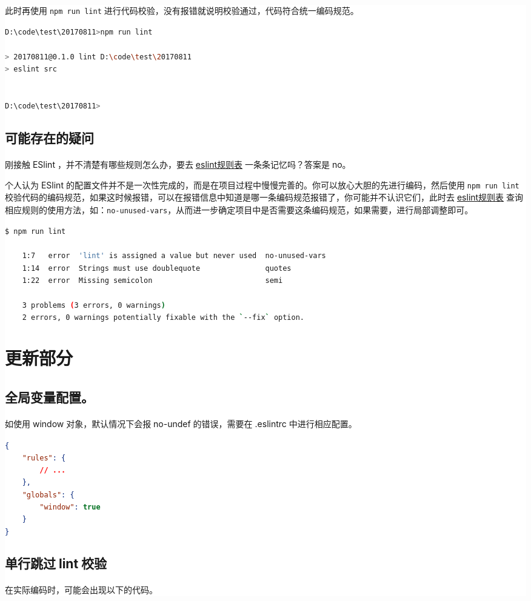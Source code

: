 此时再使用 `npm run lint` 进行代码校验，没有报错就说明校验通过，代码符合统一编码规范。

```bash
D:\code\test\20170811>npm run lint

> 20170811@0.1.0 lint D:\code\test\20170811
> eslint src


D:\code\test\20170811>
```

## 可能存在的疑问

刚接触 ESlint ，并不清楚有哪些规则怎么办，要去 [eslint规则表](https://links.jianshu.com/go?to=http%3A%2F%2Feslint.cn%2Fdocs%2Frules%2F) 一条条记忆吗？答案是 no。

个人认为 ESlint 的配置文件并不是一次性完成的，而是在项目过程中慢慢完善的。你可以放心大胆的先进行编码，然后使用 `npm run lint` 校验代码的编码规范，如果这时候报错，可以在报错信息中知道是哪一条编码规范报错了，你可能并不认识它们，此时去 [eslint规则表](https://links.jianshu.com/go?to=http%3A%2F%2Feslint.cn%2Fdocs%2Frules%2F) 查询相应规则的使用方法，如：`no-unused-vars`，从而进一步确定项目中是否需要这条编码规范，如果需要，进行局部调整即可。

```bash
$ npm run lint

    1:7   error  'lint' is assigned a value but never used  no-unused-vars
    1:14  error  Strings must use doublequote               quotes
    1:22  error  Missing semicolon                          semi

    3 problems (3 errors, 0 warnings)
    2 errors, 0 warnings potentially fixable with the `--fix` option.
```

# 更新部分

## 全局变量配置。

如使用 window 对象，默认情况下会报 no-undef 的错误，需要在 .eslintrc 中进行相应配置。

```json
{
    "rules": {
        // ...
    },
    "globals": {
        "window": true
    }
}
```

## 单行跳过 lint 校验

在实际编码时，可能会出现以下的代码。
